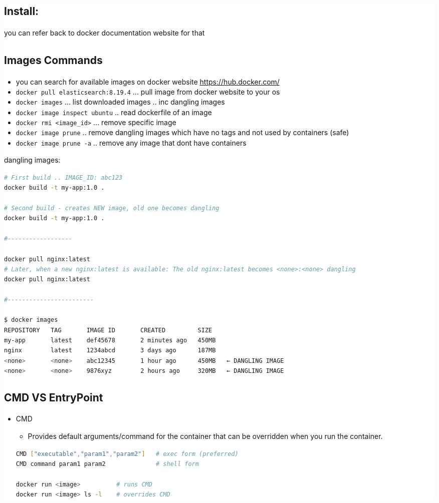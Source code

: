 
## Install:
you can refer back to docker documentation website for that

## Images Commands
- you can search for available images on docker website https://hub.docker.com/
- `docker pull elasticsearch:8.19.4` ... pull image from docker website to your os
- `docker images` ... list downloaded images .. inc dangling images
- `docker image inspect ubuntu` .. read dockerfile of an image
- `docker rmi <image_id>` ... remove specific image
- `docker image prune` .. remove dangling images which have no tags and not used by containers (safe)
- `docker image prune -a` .. remove any image that dont have containers

dangling images:
```bash
# First build .. IMAGE_ID: abc123
docker build -t my-app:1.0 .

# Second build - creates NEW image, old one becomes dangling
docker build -t my-app:1.0 .

#------------------

docker pull nginx:latest
# Later, when a new nginx:latest is available: The old nginx:latest becomes <none>:<none> dangling
docker pull nginx:latest

#------------------------

$ docker images
REPOSITORY   TAG       IMAGE ID       CREATED         SIZE
my-app       latest    def45678       2 minutes ago   450MB
nginx        latest    1234abcd       3 days ago      187MB
<none>       <none>    abc12345       1 hour ago      450MB   ← DANGLING IMAGE
<none>       <none>    9876xyz        2 hours ago     320MB   ← DANGLING IMAGE
```


## CMD VS EntryPoint
- CMD
    - Provides default arguments/command for the container that can be overridden when you run the container.

    ```bash
    CMD ["executable","param1","param2"]   # exec form (preferred)
    CMD command param1 param2              # shell form

    docker run <image>          # runs CMD
    docker run <image> ls -l    # overrides CMD
    ```
